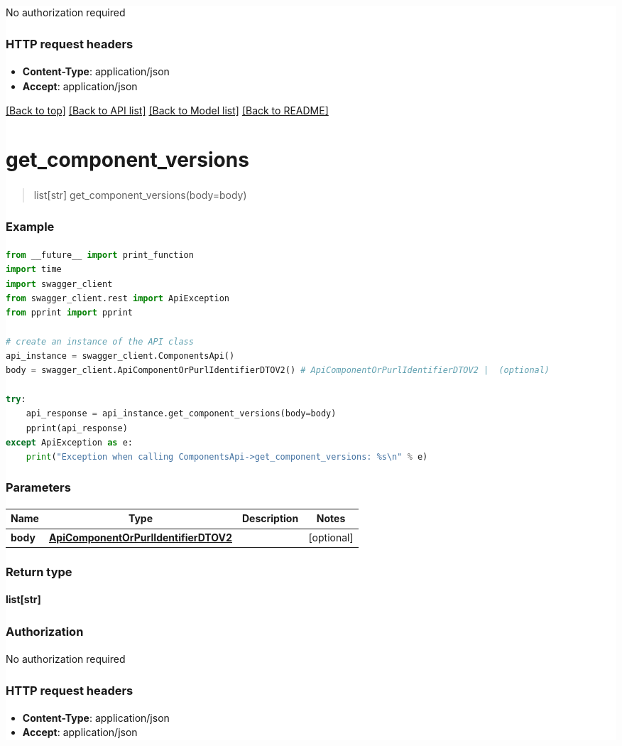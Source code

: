 No authorization required

### HTTP request headers

- **Content-Type**: application/json
- **Accept**: application/json

[[Back to top]](#) [[Back to API list]](../README.md#documentation-for-api-endpoints) [[Back to Model list]](../README.md#documentation-for-models) [[Back to README]](../README.md)

# **get_component_versions**

> list[str] get_component_versions(body=body)

### Example

```python
from __future__ import print_function
import time
import swagger_client
from swagger_client.rest import ApiException
from pprint import pprint

# create an instance of the API class
api_instance = swagger_client.ComponentsApi()
body = swagger_client.ApiComponentOrPurlIdentifierDTOV2() # ApiComponentOrPurlIdentifierDTOV2 |  (optional)

try:
    api_response = api_instance.get_component_versions(body=body)
    pprint(api_response)
except ApiException as e:
    print("Exception when calling ComponentsApi->get_component_versions: %s\n" % e)
```

### Parameters

| Name     | Type                                                                          | Description | Notes      |
| -------- | ----------------------------------------------------------------------------- | ----------- | ---------- |
| **body** | [**ApiComponentOrPurlIdentifierDTOV2**](ApiComponentOrPurlIdentifierDTOV2.md) |             | [optional] |

### Return type

**list[str]**

### Authorization

No authorization required

### HTTP request headers

- **Content-Type**: application/json
- **Accept**: application/json
